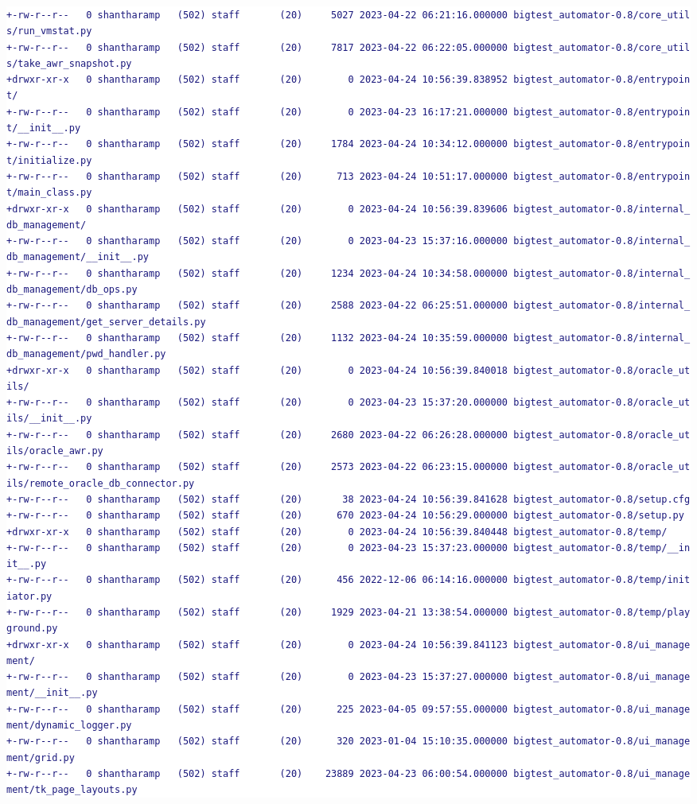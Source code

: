 ```diff
+-rw-r--r--   0 shantharamp   (502) staff       (20)     5027 2023-04-22 06:21:16.000000 bigtest_automator-0.8/core_utils/run_vmstat.py
+-rw-r--r--   0 shantharamp   (502) staff       (20)     7817 2023-04-22 06:22:05.000000 bigtest_automator-0.8/core_utils/take_awr_snapshot.py
+drwxr-xr-x   0 shantharamp   (502) staff       (20)        0 2023-04-24 10:56:39.838952 bigtest_automator-0.8/entrypoint/
+-rw-r--r--   0 shantharamp   (502) staff       (20)        0 2023-04-23 16:17:21.000000 bigtest_automator-0.8/entrypoint/__init__.py
+-rw-r--r--   0 shantharamp   (502) staff       (20)     1784 2023-04-24 10:34:12.000000 bigtest_automator-0.8/entrypoint/initialize.py
+-rw-r--r--   0 shantharamp   (502) staff       (20)      713 2023-04-24 10:51:17.000000 bigtest_automator-0.8/entrypoint/main_class.py
+drwxr-xr-x   0 shantharamp   (502) staff       (20)        0 2023-04-24 10:56:39.839606 bigtest_automator-0.8/internal_db_management/
+-rw-r--r--   0 shantharamp   (502) staff       (20)        0 2023-04-23 15:37:16.000000 bigtest_automator-0.8/internal_db_management/__init__.py
+-rw-r--r--   0 shantharamp   (502) staff       (20)     1234 2023-04-24 10:34:58.000000 bigtest_automator-0.8/internal_db_management/db_ops.py
+-rw-r--r--   0 shantharamp   (502) staff       (20)     2588 2023-04-22 06:25:51.000000 bigtest_automator-0.8/internal_db_management/get_server_details.py
+-rw-r--r--   0 shantharamp   (502) staff       (20)     1132 2023-04-24 10:35:59.000000 bigtest_automator-0.8/internal_db_management/pwd_handler.py
+drwxr-xr-x   0 shantharamp   (502) staff       (20)        0 2023-04-24 10:56:39.840018 bigtest_automator-0.8/oracle_utils/
+-rw-r--r--   0 shantharamp   (502) staff       (20)        0 2023-04-23 15:37:20.000000 bigtest_automator-0.8/oracle_utils/__init__.py
+-rw-r--r--   0 shantharamp   (502) staff       (20)     2680 2023-04-22 06:26:28.000000 bigtest_automator-0.8/oracle_utils/oracle_awr.py
+-rw-r--r--   0 shantharamp   (502) staff       (20)     2573 2023-04-22 06:23:15.000000 bigtest_automator-0.8/oracle_utils/remote_oracle_db_connector.py
+-rw-r--r--   0 shantharamp   (502) staff       (20)       38 2023-04-24 10:56:39.841628 bigtest_automator-0.8/setup.cfg
+-rw-r--r--   0 shantharamp   (502) staff       (20)      670 2023-04-24 10:56:29.000000 bigtest_automator-0.8/setup.py
+drwxr-xr-x   0 shantharamp   (502) staff       (20)        0 2023-04-24 10:56:39.840448 bigtest_automator-0.8/temp/
+-rw-r--r--   0 shantharamp   (502) staff       (20)        0 2023-04-23 15:37:23.000000 bigtest_automator-0.8/temp/__init__.py
+-rw-r--r--   0 shantharamp   (502) staff       (20)      456 2022-12-06 06:14:16.000000 bigtest_automator-0.8/temp/initiator.py
+-rw-r--r--   0 shantharamp   (502) staff       (20)     1929 2023-04-21 13:38:54.000000 bigtest_automator-0.8/temp/playground.py
+drwxr-xr-x   0 shantharamp   (502) staff       (20)        0 2023-04-24 10:56:39.841123 bigtest_automator-0.8/ui_management/
+-rw-r--r--   0 shantharamp   (502) staff       (20)        0 2023-04-23 15:37:27.000000 bigtest_automator-0.8/ui_management/__init__.py
+-rw-r--r--   0 shantharamp   (502) staff       (20)      225 2023-04-05 09:57:55.000000 bigtest_automator-0.8/ui_management/dynamic_logger.py
+-rw-r--r--   0 shantharamp   (502) staff       (20)      320 2023-01-04 15:10:35.000000 bigtest_automator-0.8/ui_management/grid.py
+-rw-r--r--   0 shantharamp   (502) staff       (20)    23889 2023-04-23 06:00:54.000000 bigtest_automator-0.8/ui_management/tk_page_layouts.py
```
